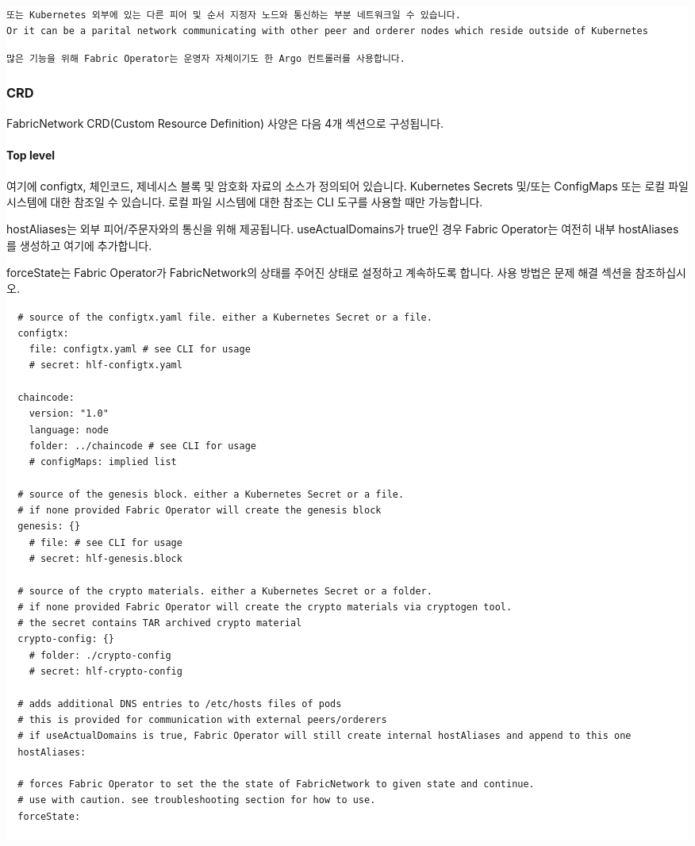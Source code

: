 ```
또는 Kubernetes 외부에 있는 다른 피어 및 순서 지정자 노드와 통신하는 부분 네트워크일 수 있습니다.
Or it can be a parital network communicating with other peer and orderer nodes which reside outside of Kubernetes

```

  

```
많은 기능을 위해 Fabric Operator는 운영자 자체이기도 한 Argo 컨트롤러를 사용합니다.
```

  

  

### CRD

FabricNetwork CRD(Custom Resource Definition) 사양은 다음 4개 섹션으로 구성됩니다.  

  

#### Top level

여기에 configtx, 체인코드, 제네시스 블록 및 암호화 자료의 소스가 정의되어 있습니다. Kubernetes Secrets 및/또는 ConfigMaps 또는 로컬 파일 시스템에 대한 참조일 수 있습니다. 로컬 파일 시스템에 대한 참조는 CLI 도구를 사용할 때만 가능합니다.  
  
hostAliases는 외부 피어/주문자와의 통신을 위해 제공됩니다. useActualDomains가 true인 경우 Fabric Operator는 여전히 내부 hostAliases를 생성하고 여기에 추가합니다.  
  
forceState는 Fabric Operator가 FabricNetwork의 상태를 주어진 상태로 설정하고 계속하도록 합니다. 사용 방법은 문제 해결 섹션을 참조하십시오.  

  

```
  # source of the configtx.yaml file. either a Kubernetes Secret or a file.
  configtx:
    file: configtx.yaml # see CLI for usage
    # secret: hlf-configtx.yaml

  chaincode:
    version: "1.0"
    language: node
    folder: ../chaincode # see CLI for usage
    # configMaps: implied list

  # source of the genesis block. either a Kubernetes Secret or a file.
  # if none provided Fabric Operator will create the genesis block
  genesis: {}
    # file: # see CLI for usage
    # secret: hlf-genesis.block

  # source of the crypto materials. either a Kubernetes Secret or a folder.
  # if none provided Fabric Operator will create the crypto materials via cryptogen tool.
  # the secret contains TAR archived crypto material
  crypto-config: {}
    # folder: ./crypto-config
    # secret: hlf-crypto-config

  # adds additional DNS entries to /etc/hosts files of pods
  # this is provided for communication with external peers/orderers
  # if useActualDomains is true, Fabric Operator will still create internal hostAliases and append to this one
  hostAliases: 
  
  # forces Fabric Operator to set the the state of FabricNetwork to given state and continue. 
  # use with caution. see troubleshooting section for how to use.
  forceState: 


```